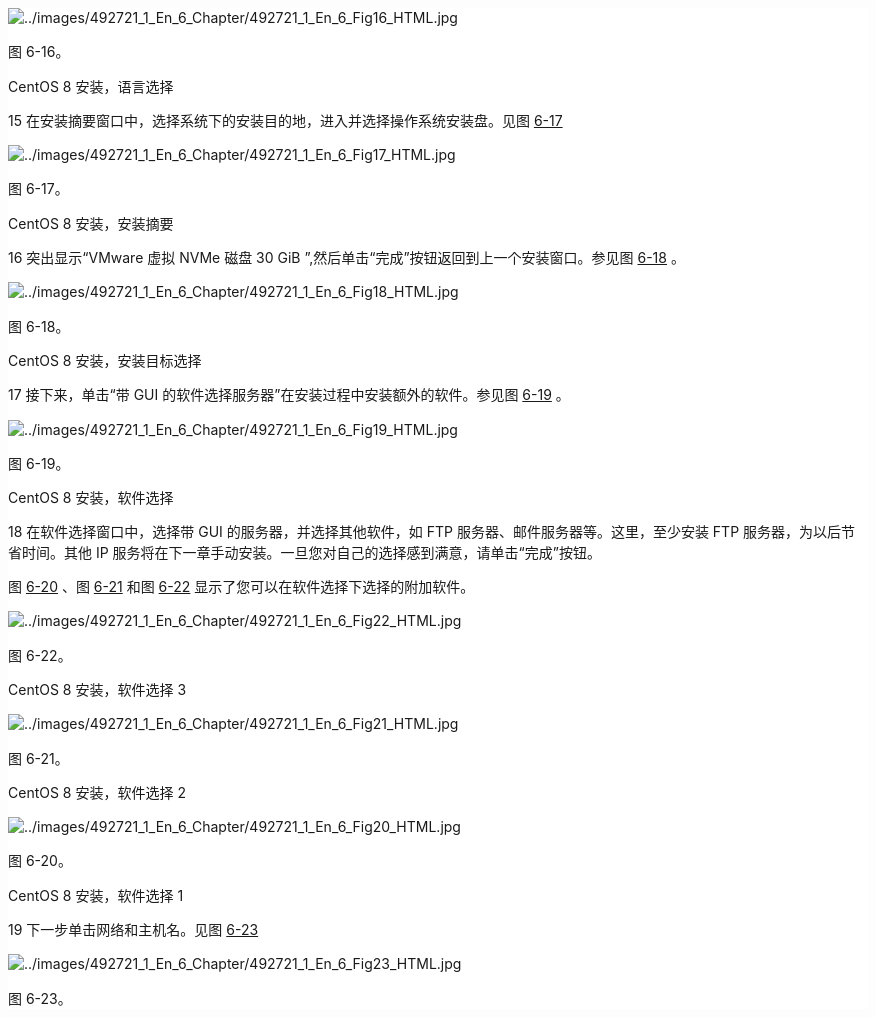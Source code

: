![../images/492721_1_En_6_Chapter/492721_1_En_6_Fig16_HTML.jpg](../images/492721_1_En_6_Chapter/492721_1_En_6_Fig16_HTML.jpg)

图 6-16。

CentOS 8 安装，语言选择

15 在安装摘要窗口中，选择系统下的安装目的地，进入并选择操作系统安装盘。见图 [6-17](#Fig17)

![../images/492721_1_En_6_Chapter/492721_1_En_6_Fig17_HTML.jpg](../images/492721_1_En_6_Chapter/492721_1_En_6_Fig17_HTML.jpg)

图 6-17。

CentOS 8 安装，安装摘要

16 突出显示“VMware 虚拟 NVMe 磁盘 30 GiB ”,然后单击“完成”按钮返回到上一个安装窗口。参见图 [6-18](#Fig18) 。

![../images/492721_1_En_6_Chapter/492721_1_En_6_Fig18_HTML.jpg](../images/492721_1_En_6_Chapter/492721_1_En_6_Fig18_HTML.jpg)

图 6-18。

CentOS 8 安装，安装目标选择

17 接下来，单击“带 GUI 的软件选择服务器”在安装过程中安装额外的软件。参见图 [6-19](#Fig19) 。

![../images/492721_1_En_6_Chapter/492721_1_En_6_Fig19_HTML.jpg](../images/492721_1_En_6_Chapter/492721_1_En_6_Fig19_HTML.jpg)

图 6-19。

CentOS 8 安装，软件选择

18 在软件选择窗口中，选择带 GUI 的服务器，并选择其他软件，如 FTP 服务器、邮件服务器等。这里，至少安装 FTP 服务器，为以后节省时间。其他 IP 服务将在下一章手动安装。一旦您对自己的选择感到满意，请单击“完成”按钮。

图 [6-20](#Fig20) 、图 [6-21](#Fig21) 和图 [6-22](#Fig22) 显示了您可以在软件选择下选择的附加软件。

![../images/492721_1_En_6_Chapter/492721_1_En_6_Fig22_HTML.jpg](../images/492721_1_En_6_Chapter/492721_1_En_6_Fig22_HTML.jpg)

图 6-22。

CentOS 8 安装，软件选择 3

![../images/492721_1_En_6_Chapter/492721_1_En_6_Fig21_HTML.jpg](../images/492721_1_En_6_Chapter/492721_1_En_6_Fig21_HTML.jpg)

图 6-21。

CentOS 8 安装，软件选择 2

![../images/492721_1_En_6_Chapter/492721_1_En_6_Fig20_HTML.jpg](../images/492721_1_En_6_Chapter/492721_1_En_6_Fig20_HTML.jpg)

图 6-20。

CentOS 8 安装，软件选择 1

19 下一步单击网络和主机名。见图 [6-23](#Fig23)

![../images/492721_1_En_6_Chapter/492721_1_En_6_Fig23_HTML.jpg](../images/492721_1_En_6_Chapter/492721_1_En_6_Fig23_HTML.jpg)

图 6-23。
